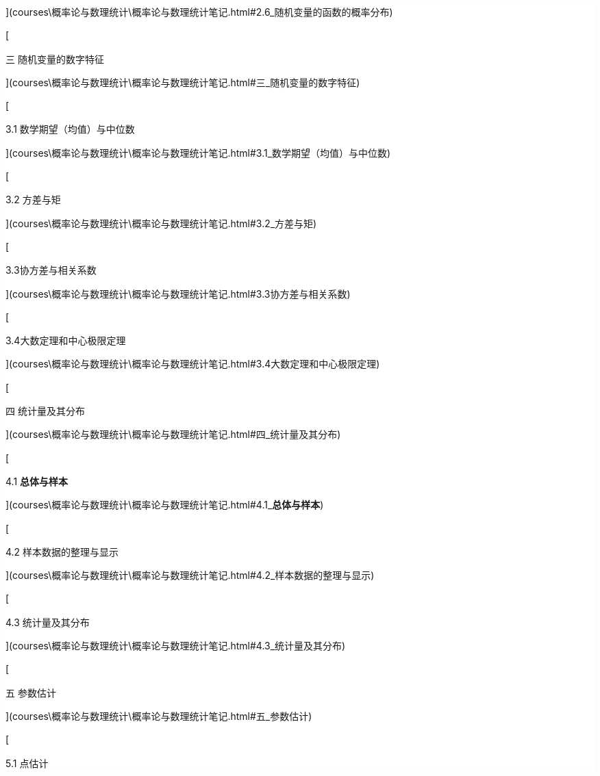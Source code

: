 ](courses\概率论与数理统计\概率论与数理统计笔记.html#2.6_随机变量的函数的概率分布)

[

三 随机变量的数字特征

](courses\概率论与数理统计\概率论与数理统计笔记.html#三_随机变量的数字特征)

[

3.1 数学期望（均值）与中位数

](courses\概率论与数理统计\概率论与数理统计笔记.html#3.1_数学期望（均值）与中位数)

[

3.2 方差与矩

](courses\概率论与数理统计\概率论与数理统计笔记.html#3.2_方差与矩)

[

3.3协方差与相关系数

](courses\概率论与数理统计\概率论与数理统计笔记.html#3.3协方差与相关系数)

[

3.4大数定理和中心极限定理

](courses\概率论与数理统计\概率论与数理统计笔记.html#3.4大数定理和中心极限定理)

[

四 统计量及其分布

](courses\概率论与数理统计\概率论与数理统计笔记.html#四_统计量及其分布)

[

4.1 **总体与样本**

](courses\概率论与数理统计\概率论与数理统计笔记.html#4.1_**总体与样本**)

[

4.2 样本数据的整理与显示

](courses\概率论与数理统计\概率论与数理统计笔记.html#4.2_样本数据的整理与显示)

[

4.3 统计量及其分布

](courses\概率论与数理统计\概率论与数理统计笔记.html#4.3_统计量及其分布)

[

五 参数估计

](courses\概率论与数理统计\概率论与数理统计笔记.html#五_参数估计)

[

5.1 点估计
